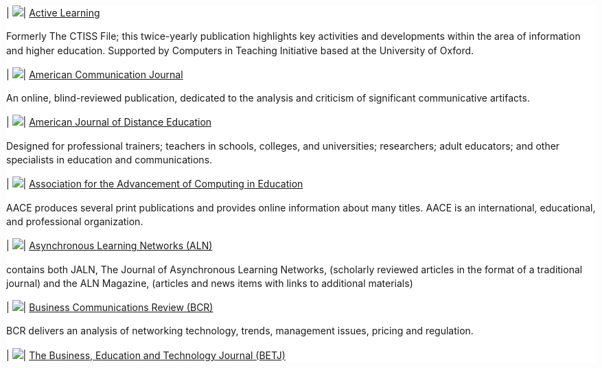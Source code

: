 

| ![](_themes/copy-of-sumi-painting/bulletlist1.gif)| [Active
Learning](http://www.cti.ac.uk/publ/actlea/)

Formerly The CTISS File; this twice-yearly publication highlights key
activities and developments within the area of information and higher
education. Supported by Computers in Teaching Initiative based at the
University of Oxford.



| ![](_themes/copy-of-sumi-painting/bulletlist1.gif)| [American Communication
Journal](http://www.americancomm.org/~aca/acj/acj.html)

An online, blind-reviewed publication, dedicated to the analysis and criticism
of significant communicative artifacts.



| ![](_themes/copy-of-sumi-painting/bulletlist1.gif)| [American Journal of
Distance Education](http://www.ed.psu.edu/acsde/Jour.html)

Designed for professional trainers; teachers in schools, colleges, and
universities; researchers; adult educators; and other specialists in education
and communications.



| ![](_themes/copy-of-sumi-painting/bulletlist1.gif)| [Association for the
Advancement of Computing in Education](http://www.aace.org/pubs/)

AACE produces several print publications and provides online information about
many titles. AACE is an international, educational, and professional
organization.



| ![](_themes/copy-of-sumi-painting/bulletlist1.gif)| [Asynchronous Learning
Networks (ALN)](http://www.aln.org/)

contains both JALN, The Journal of Asynchronous Learning Networks, (scholarly
reviewed articles in the format of a traditional journal) and the ALN
Magazine, (articles and news items with links to additional materials)



| ![](_themes/copy-of-sumi-painting/bulletlist1.gif)| [Business Communications
Review (BCR)](http://www.bcr.com/bcrmag/default.asp)

BCR delivers an analysis of networking technology, trends, management issues,
pricing and regulation.



| ![](_themes/copy-of-sumi-painting/bulletlist1.gif)| [The Business, Education
and Technology Journal (BETJ)](http://internet.ggu.edu/~bfulkerth/)
